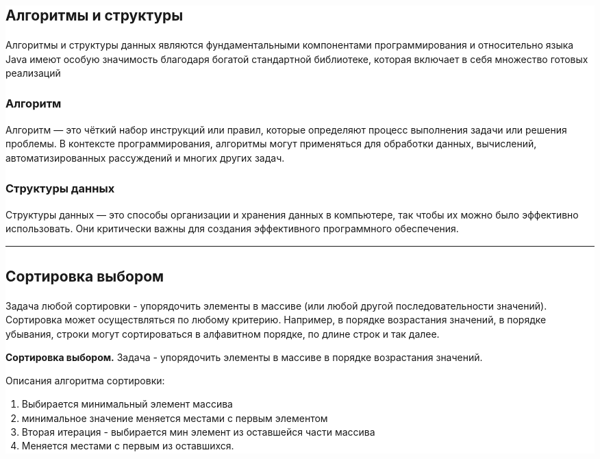 ## Алгоритмы и структуры
Алгоритмы и структуры данных являются фундаментальными компонентами программирования и относительно языка Java имеют особую значимость благодаря богатой стандартной библиотеке, которая включает в себя множество готовых реализаций

### Алгоритм
Алгоритм — это чёткий набор инструкций или правил, которые определяют процесс выполнения задачи или решения проблемы. В контексте программирования, алгоритмы могут применяться для обработки данных, вычислений, автоматизированных рассуждений и многих других задач.

### Структуры данных
Структуры данных — это способы организации и хранения данных в компьютере, так чтобы их можно было эффективно использовать. Они критически важны для создания эффективного программного обеспечения.

---

## Сортировка выбором

Задача любой сортировки - упорядочить элементы в массиве (или любой другой последовательности значений).
Сортировка может осуществляться по любому критерию.
Например, в порядке возрастания значений, в порядке убывания, строки могут сортироваться в алфавитном порядке, по длине строк и так далее.


**Сортировка выбором.**
Задача - упорядочить элементы в массиве в порядке возрастания значений.


Описания алгоритма сортировки:
1. Выбирается минимальный элемент массива
2. минимальное значение меняется местами с первым элементом
3. Вторая итерация - выбирается мин элемент из оставшейся части массива
4. Меняется местами с первым из оставшихся.

